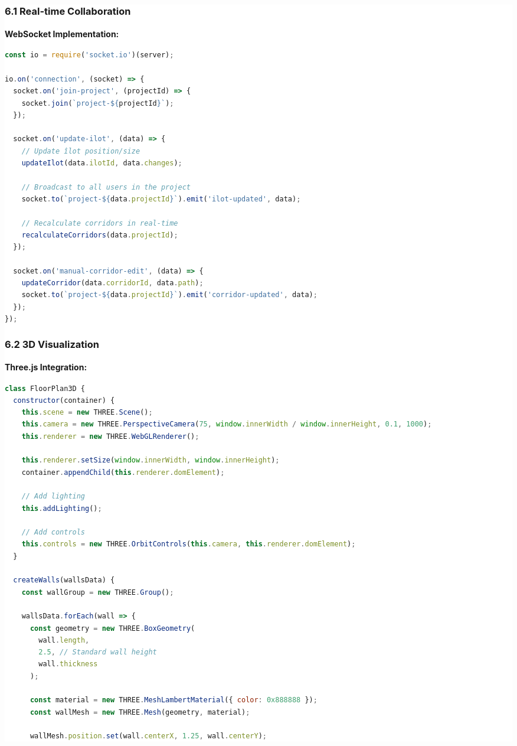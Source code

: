 ### 6.1 Real-time Collaboration

**WebSocket Implementation:**
```javascript
const io = require('socket.io')(server);

io.on('connection', (socket) => {
  socket.on('join-project', (projectId) => {
    socket.join(`project-${projectId}`);
  });
  
  socket.on('update-ilot', (data) => {
    // Update îlot position/size
    updateIlot(data.ilotId, data.changes);
    
    // Broadcast to all users in the project
    socket.to(`project-${data.projectId}`).emit('ilot-updated', data);
    
    // Recalculate corridors in real-time
    recalculateCorridors(data.projectId);
  });
  
  socket.on('manual-corridor-edit', (data) => {
    updateCorridor(data.corridorId, data.path);
    socket.to(`project-${data.projectId}`).emit('corridor-updated', data);
  });
});
```

### 6.2 3D Visualization

**Three.js Integration:**
```javascript
class FloorPlan3D {
  constructor(container) {
    this.scene = new THREE.Scene();
    this.camera = new THREE.PerspectiveCamera(75, window.innerWidth / window.innerHeight, 0.1, 1000);
    this.renderer = new THREE.WebGLRenderer();
    
    this.renderer.setSize(window.innerWidth, window.innerHeight);
    container.appendChild(this.renderer.domElement);
    
    // Add lighting
    this.addLighting();
    
    // Add controls
    this.controls = new THREE.OrbitControls(this.camera, this.renderer.domElement);
  }
  
  createWalls(wallsData) {
    const wallGroup = new THREE.Group();
    
    wallsData.forEach(wall => {
      const geometry = new THREE.BoxGeometry(
        wall.length, 
        2.5, // Standard wall height
        wall.thickness
      );
      
      const material = new THREE.MeshLambertMaterial({ color: 0x888888 });
      const wallMesh = new THREE.Mesh(geometry, material);
      
      wallMesh.position.set(wall.centerX, 1.25, wall.centerY);
```